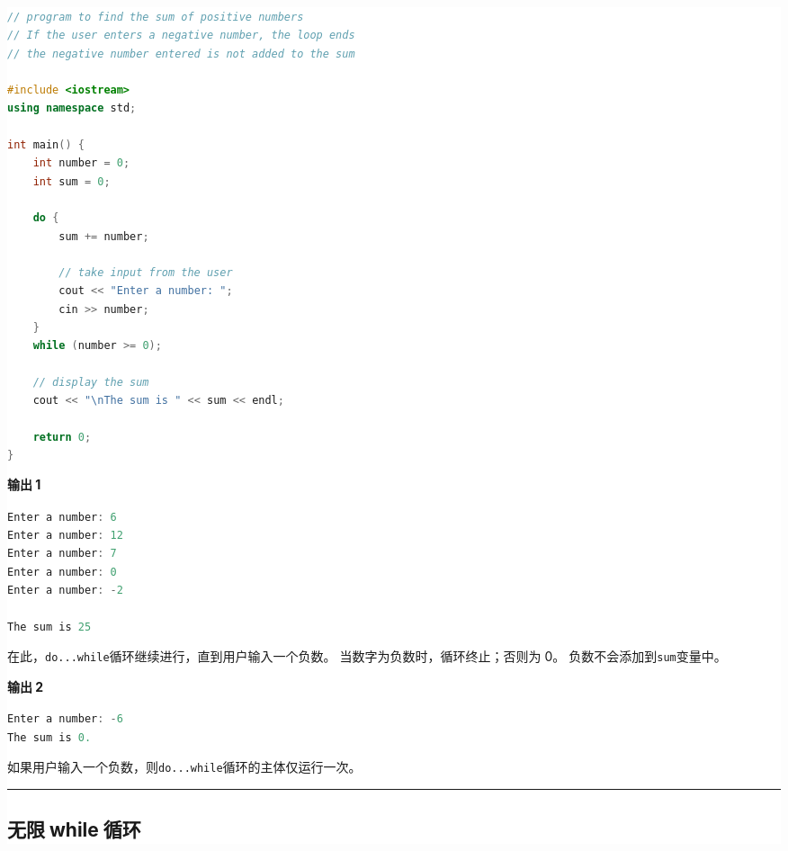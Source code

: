```cpp
// program to find the sum of positive numbers
// If the user enters a negative number, the loop ends
// the negative number entered is not added to the sum

#include <iostream>
using namespace std;

int main() {
    int number = 0;
    int sum = 0;

    do {
        sum += number;

        // take input from the user
        cout << "Enter a number: ";
        cin >> number;
    }
    while (number >= 0);

    // display the sum
    cout << "\nThe sum is " << sum << endl;

    return 0;
}
```

**输出 1**

```cpp
Enter a number: 6
Enter a number: 12
Enter a number: 7
Enter a number: 0
Enter a number: -2

The sum is 25
```

在此，`do...while`循环继续进行，直到用户输入一个负数。 当数字为负数时，循环终止；否则为 0。 负数不会添加到`sum`变量中。

**输出 2**

```cpp
Enter a number: -6
The sum is 0.
```

如果用户输入一个负数，则`do...while`循环的主体仅运行一次。

* * *

## 无限 while 循环
